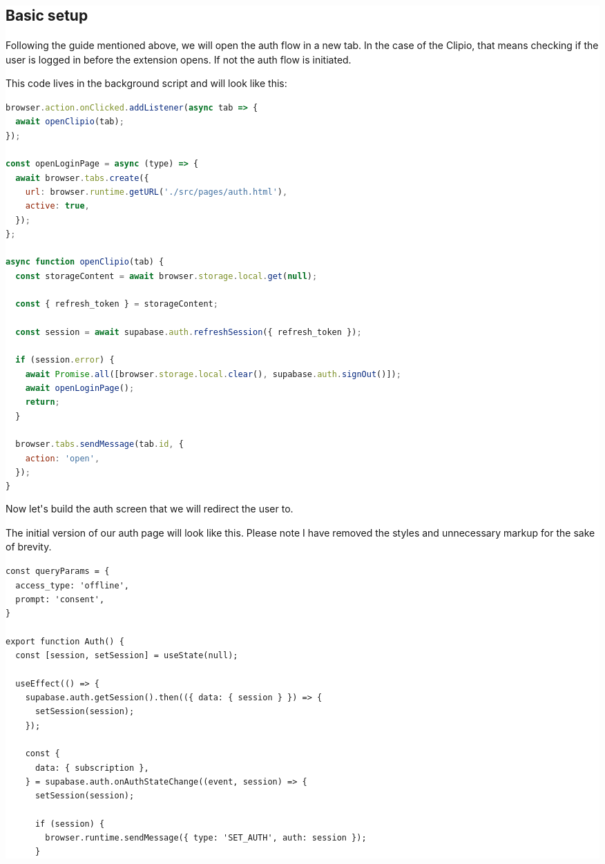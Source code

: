 ## Basic setup

Following the guide mentioned above, we will open the auth flow in a new tab. In the case of the Clipio, that means checking if the user is logged in before the extension opens. If not the auth flow is initiated.

This code lives in the background script and will look like this:

```javascript
browser.action.onClicked.addListener(async tab => {
  await openClipio(tab);
});

const openLoginPage = async (type) => {
  await browser.tabs.create({
    url: browser.runtime.getURL('./src/pages/auth.html'),
    active: true,
  });
};

async function openClipio(tab) {
  const storageContent = await browser.storage.local.get(null);

  const { refresh_token } = storageContent;

  const session = await supabase.auth.refreshSession({ refresh_token });

  if (session.error) {
    await Promise.all([browser.storage.local.clear(), supabase.auth.signOut()]);
    await openLoginPage();
    return;
  }

  browser.tabs.sendMessage(tab.id, {
    action: 'open',
  });
}
```

Now let's build the auth screen that we will redirect the user to.

The initial version of our auth page will look like this. Please note I have removed the styles and unnecessary markup for the sake of brevity.

```tsx
const queryParams = {
  access_type: 'offline',
  prompt: 'consent',
}

export function Auth() {
  const [session, setSession] = useState(null);

  useEffect(() => {
    supabase.auth.getSession().then(({ data: { session } }) => {
      setSession(session);
    });

    const {
      data: { subscription },
    } = supabase.auth.onAuthStateChange((event, session) => {
      setSession(session);

      if (session) {
        browser.runtime.sendMessage({ type: 'SET_AUTH', auth: session });
      }
```